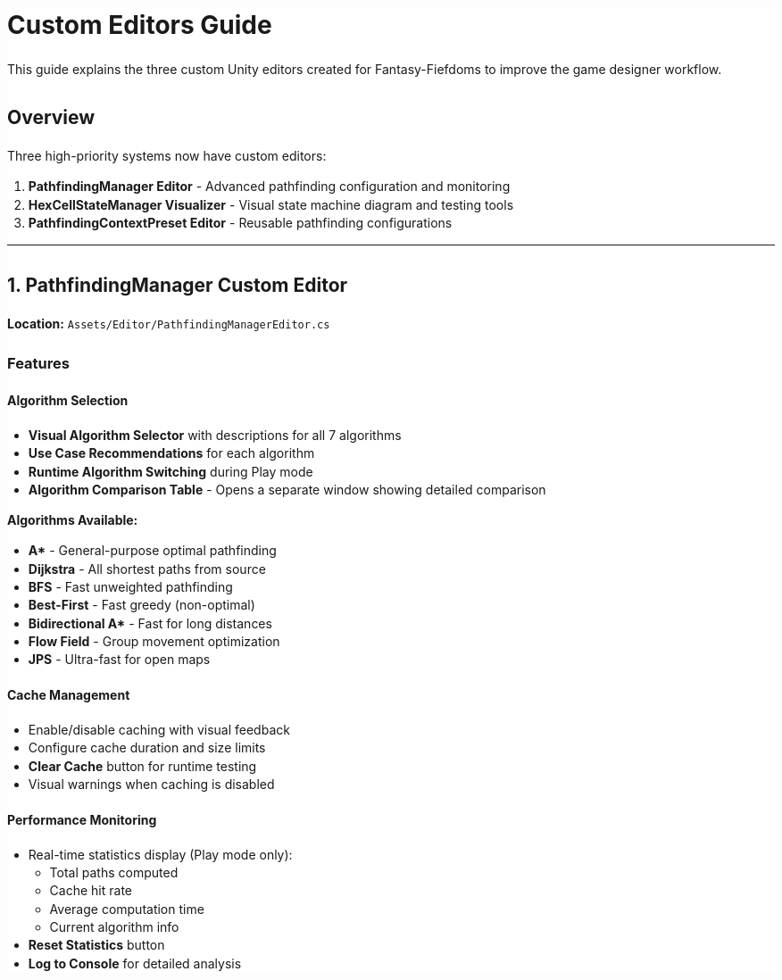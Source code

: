 # Custom Editors Guide

This guide explains the three custom Unity editors created for Fantasy-Fiefdoms to improve the game designer workflow.

## Overview

Three high-priority systems now have custom editors:

1. **PathfindingManager Editor** - Advanced pathfinding configuration and monitoring
2. **HexCellStateManager Visualizer** - Visual state machine diagram and testing tools
3. **PathfindingContextPreset Editor** - Reusable pathfinding configurations

---

## 1. PathfindingManager Custom Editor

**Location:** `Assets/Editor/PathfindingManagerEditor.cs`

### Features

#### Algorithm Selection
- **Visual Algorithm Selector** with descriptions for all 7 algorithms
- **Use Case Recommendations** for each algorithm
- **Runtime Algorithm Switching** during Play mode
- **Algorithm Comparison Table** - Opens a separate window showing detailed comparison

**Algorithms Available:**
- **A\*** - General-purpose optimal pathfinding
- **Dijkstra** - All shortest paths from source
- **BFS** - Fast unweighted pathfinding
- **Best-First** - Fast greedy (non-optimal)
- **Bidirectional A\*** - Fast for long distances
- **Flow Field** - Group movement optimization
- **JPS** - Ultra-fast for open maps

#### Cache Management
- Enable/disable caching with visual feedback
- Configure cache duration and size limits
- **Clear Cache** button for runtime testing
- Visual warnings when caching is disabled

#### Performance Monitoring
- Real-time statistics display (Play mode only):
  - Total paths computed
  - Cache hit rate
  - Average computation time
  - Current algorithm info
- **Reset Statistics** button
- **Log to Console** for detailed analysis
